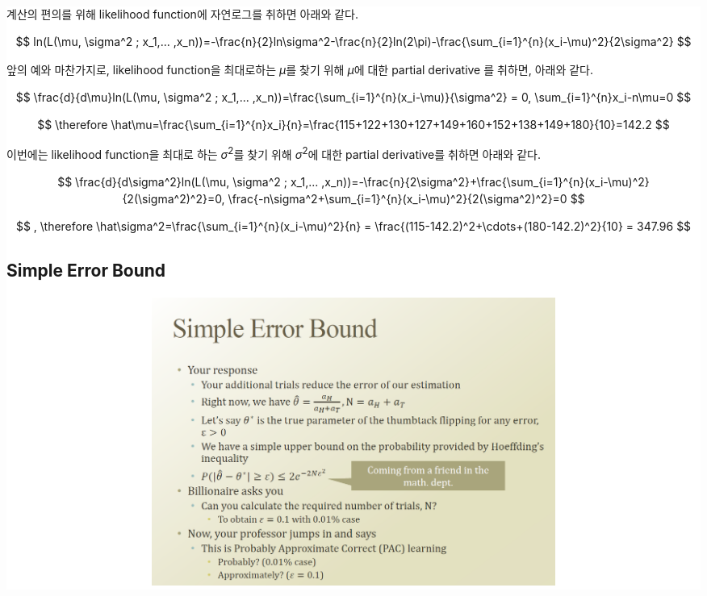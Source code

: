 계산의 편의를 위해 likelihood function에 자연로그를 취하면 아래와 같다.

$$
ln(L(\mu, \sigma^2 ; x_1,... ,x_n))=-\frac{n}{2}ln\sigma^2-\frac{n}{2}ln(2\pi)-\frac{\sum_{i=1}^{n}(x_i-\mu)^2}{2\sigma^2}
$$

앞의 예와 마찬가지로, likelihood function을 최대로하는 $\mu$를 찾기 위해 $\mu$에 대한 partial derivative 를 취하면, 아래와 같다.

$$
\frac{d}{d\mu}ln(L(\mu, \sigma^2 ; x_1,... ,x_n))=\frac{\sum_{i=1}^{n}(x_i-\mu)}{\sigma^2} = 0, \sum_{i=1}^{n}x_i-n\mu=0
$$

$$
\therefore \hat\mu=\frac{\sum_{i=1}^{n}x_i}{n}=\frac{115+122+130+127+149+160+152+138+149+180}{10}=142.2
$$

이번에는 likelihood function을 최대로 하는 $\sigma^2$를 찾기 위해 $\sigma^2$에 대한 partial derivative를 취하면 아래와 같다.

$$
\frac{d}{d\sigma^2}ln(L(\mu, \sigma^2 ; x_1,... ,x_n))=-\frac{n}{2\sigma^2}+\frac{\sum_{i=1}^{n}(x_i-\mu)^2}{2(\sigma^2)^2}=0, \frac{-n\sigma^2+\sum_{i=1}^{n}(x_i-\mu)^2}{2(\sigma^2)^2}=0
$$

$$
, \therefore \hat\sigma^2=\frac{\sum_{i=1}^{n}(x_i-\mu)^2}{n} = \frac{(115-142.2)^2+\cdots+(180-142.2)^2}{10} = 347.96
$$

## Simple Error Bound
<p align="center">
<img src="https://github.com/dswwfg/dswwfg.github.io/blob/master/public/post_img/2019-02-17-Intro-ML-1/simple error bound.PNG?raw=true" width="500">
</p>